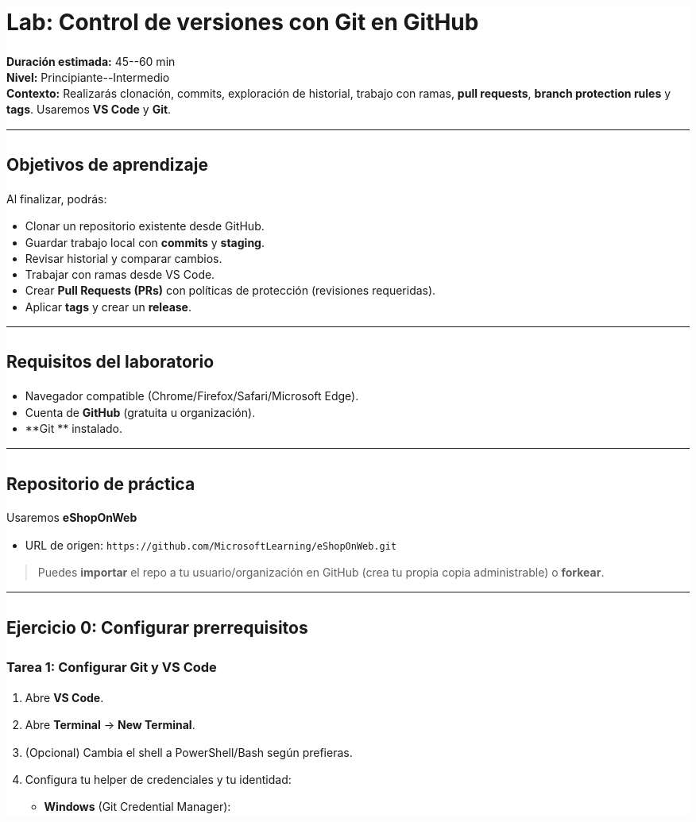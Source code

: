 # Lab: Control de versiones con Git en **GitHub**

**Duración estimada:** 45--60 min\
**Nivel:** Principiante--Intermedio\
**Contexto:** Realizarás clonación, commits, exploración de
historial, trabajo con ramas, **pull requests**, **branch protection
rules** y **tags**. Usaremos **VS Code** y **Git**.

---

## Objetivos de aprendizaje

Al finalizar, podrás:

- Clonar un repositorio existente desde GitHub.
- Guardar trabajo local con **commits** y **staging**.
- Revisar historial y comparar cambios.
- Trabajar con ramas desde VS Code.
- Crear **Pull Requests (PRs)** con políticas de protección (revisiones requeridas).
- Aplicar **tags** y crear un **release**.

---

## Requisitos del laboratorio

- Navegador compatible (Chrome/Firefox/Safari/Microsoft Edge).
- Cuenta de **GitHub** (gratuita u organización).
- **Git ** instalado.

---

## Repositorio de práctica

Usaremos **eShopOnWeb**

- URL de origen: `https://github.com/MicrosoftLearning/eShopOnWeb.git`

> Puedes **importar** el repo a tu usuario/organización en GitHub (crea
> tu propia copia administrable) o **forkear**.

---

## Ejercicio 0: Configurar prerrequisitos

### Tarea 1: Configurar Git y VS Code

1.  Abre **VS Code**.
2.  Abre **Terminal** → **New Terminal**.
3.  (Opcional) Cambia el shell a PowerShell/Bash según prefieras.
4.  Configura tu helper de credenciales y tu identidad:

    - **Windows** (Git Credential Manager):
